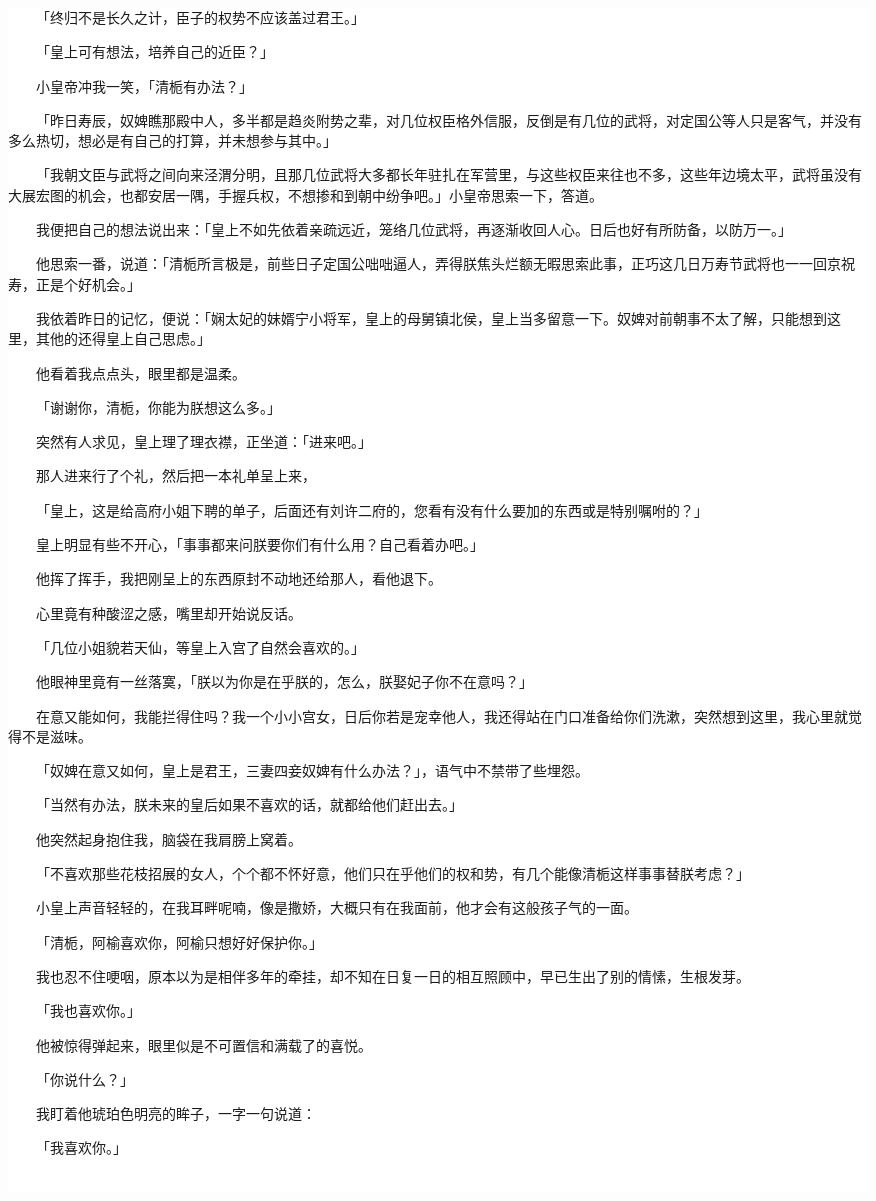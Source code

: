 &emsp;&emsp;「终归不是长久之计，臣子的权势不应该盖过君王。」  
  
&emsp;&emsp;「皇上可有想法，培养自己的近臣？」  
  
&emsp;&emsp;小皇帝冲我一笑，「清栀有办法？」  
  
&emsp;&emsp;「昨日寿辰，奴婢瞧那殿中人，多半都是趋炎附势之辈，对几位权臣格外信服，反倒是有几位的武将，对定国公等人只是客气，并没有多么热切，想必是有自己的打算，并未想参与其中。」  
  
&emsp;&emsp;「我朝文臣与武将之间向来泾渭分明，且那几位武将大多都长年驻扎在军营里，与这些权臣来往也不多，这些年边境太平，武将虽没有大展宏图的机会，也都安居一隅，手握兵权，不想掺和到朝中纷争吧。」小皇帝思索一下，答道。  
  
&emsp;&emsp;我便把自己的想法说出来：「皇上不如先依着亲疏远近，笼络几位武将，再逐渐收回人心。日后也好有所防备，以防万一。」  
  
&emsp;&emsp;他思索一番，说道：「清栀所言极是，前些日子定国公咄咄逼人，弄得朕焦头烂额无暇思索此事，正巧这几日万寿节武将也一一回京祝寿，正是个好机会。」  
  
&emsp;&emsp;我依着昨日的记忆，便说：「娴太妃的妹婿宁小将军，皇上的母舅镇北侯，皇上当多留意一下。奴婢对前朝事不太了解，只能想到这里，其他的还得皇上自己思虑。」  
  
&emsp;&emsp;他看着我点点头，眼里都是温柔。  
  
&emsp;&emsp;「谢谢你，清栀，你能为朕想这么多。」  
  
&emsp;&emsp;突然有人求见，皇上理了理衣襟，正坐道：「进来吧。」  
  
&emsp;&emsp;那人进来行了个礼，然后把一本礼单呈上来，  
  
&emsp;&emsp;「皇上，这是给高府小姐下聘的单子，后面还有刘许二府的，您看有没有什么要加的东西或是特别嘱咐的？」  
  
&emsp;&emsp;皇上明显有些不开心，「事事都来问朕要你们有什么用？自己看着办吧。」  
  
&emsp;&emsp;他挥了挥手，我把刚呈上的东西原封不动地还给那人，看他退下。  
  
&emsp;&emsp;心里竟有种酸涩之感，嘴里却开始说反话。  
  
&emsp;&emsp;「几位小姐貌若天仙，等皇上入宫了自然会喜欢的。」  
  
&emsp;&emsp;他眼神里竟有一丝落寞，「朕以为你是在乎朕的，怎么，朕娶妃子你不在意吗？」  
  
&emsp;&emsp;在意又能如何，我能拦得住吗？我一个小小宫女，日后你若是宠幸他人，我还得站在门口准备给你们洗漱，突然想到这里，我心里就觉得不是滋味。  
  
&emsp;&emsp;「奴婢在意又如何，皇上是君王，三妻四妾奴婢有什么办法？」，语气中不禁带了些埋怨。  
  
&emsp;&emsp;「当然有办法，朕未来的皇后如果不喜欢的话，就都给他们赶出去。」  
  
&emsp;&emsp;他突然起身抱住我，脑袋在我肩膀上窝着。  
  
&emsp;&emsp;「不喜欢那些花枝招展的女人，个个都不怀好意，他们只在乎他们的权和势，有几个能像清栀这样事事替朕考虑？」  
  
&emsp;&emsp;小皇上声音轻轻的，在我耳畔呢喃，像是撒娇，大概只有在我面前，他才会有这般孩子气的一面。  
  
&emsp;&emsp;「清栀，阿榆喜欢你，阿榆只想好好保护你。」  
  
&emsp;&emsp;我也忍不住哽咽，原本以为是相伴多年的牵挂，却不知在日复一日的相互照顾中，早已生出了别的情愫，生根发芽。  
  
&emsp;&emsp;「我也喜欢你。」  
  
&emsp;&emsp;他被惊得弹起来，眼里似是不可置信和满载了的喜悦。  
  
&emsp;&emsp;「你说什么？」  
  
&emsp;&emsp;我盯着他琥珀色明亮的眸子，一字一句说道：  
  
&emsp;&emsp;「我喜欢你。」  
  
&emsp;&emsp;   
  